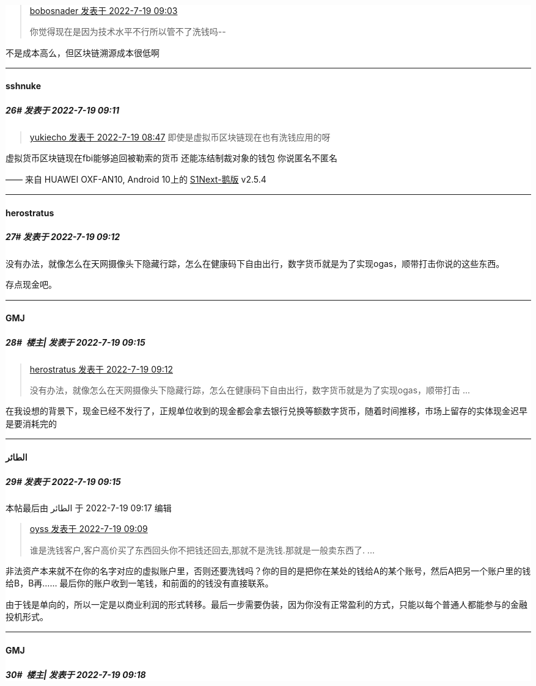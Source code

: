 <blockquote><a href="httphttps://bbs.saraba1st.com/2b/forum.php?mod=redirect&amp;goto=findpost&amp;pid=56703322&amp;ptid=2081934" target="_blank">bobosnader 发表于 2022-7-19 09:03</a>

你觉得现在是因为技术水平不行所以管不了洗钱吗--</blockquote>
不是成本高么，但区块链溯源成本很低啊

*****

####  sshnuke  
##### 26#       发表于 2022-7-19 09:11

<blockquote><a href="httphttps://bbs.saraba1st.com/2b/forum.php?mod=redirect&amp;goto=findpost&amp;pid=56703151&amp;ptid=2081934" target="_blank">yukiecho 发表于 2022-7-19 08:47</a>
即使是虚拟币区块链现在也有洗钱应用的呀</blockquote>
虚拟货币区块链现在fbi能够追回被勒索的货币 还能冻结制裁对象的钱包 你说匿名不匿名

—— 来自 HUAWEI OXF-AN10, Android 10上的 [S1Next-鹅版](https://github.com/ykrank/S1-Next/releases) v2.5.4

*****

####  herostratus  
##### 27#       发表于 2022-7-19 09:12

没有办法，就像怎么在天网摄像头下隐藏行踪，怎么在健康码下自由出行，数字货币就是为了实现ogas，顺带打击你说的这些东西。

存点现金吧。

*****

####  GMJ  
##### 28#         楼主| 发表于 2022-7-19 09:15

<blockquote><a href="httphttps://bbs.saraba1st.com/2b/forum.php?mod=redirect&amp;goto=findpost&amp;pid=56703429&amp;ptid=2081934" target="_blank">herostratus 发表于 2022-7-19 09:12</a>

没有办法，就像怎么在天网摄像头下隐藏行踪，怎么在健康码下自由出行，数字货币就是为了实现ogas，顺带打击 ...</blockquote>
在我设想的背景下，现金已经不发行了，正规单位收到的现金都会拿去银行兑换等额数字货币，随着时间推移，市场上留存的实体现金迟早是要消耗完的

*****

####  الطائر  
##### 29#       发表于 2022-7-19 09:15

 本帖最后由 الطائر 于 2022-7-19 09:17 编辑 
<blockquote><a href="httphttps://bbs.saraba1st.com/2b/forum.php?mod=redirect&amp;goto=findpost&amp;pid=56703395&amp;ptid=2081934" target="_blank">oyss 发表于 2022-7-19 09:09</a>

谁是洗钱客户,客户高价买了东西回头你不把钱还回去,那就不是洗钱.那就是一般卖东西了. ...</blockquote>
非法资产本来就不在你的名字对应的虚拟账户里，否则还要洗钱吗？你的目的是把你在某处的钱给A的某个账号，然后A把另一个账户里的钱给B，B再…… 最后你的账户收到一笔钱，和前面的的钱没有直接联系。

由于钱是单向的，所以一定是以商业利润的形式转移。最后一步需要伪装，因为你没有正常盈利的方式，只能以每个普通人都能参与的金融投机形式。

*****

####  GMJ  
##### 30#         楼主| 发表于 2022-7-19 09:18
